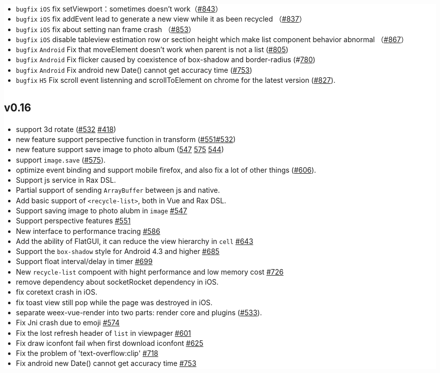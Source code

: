 * `bugfix` `iOS` fix setViewport：sometimes doesn’t work（[#843](https://github.com/apache/incubator-weex/pull/843)）
* `bugfix` `iOS` fix addEvent lead to generate a new view while it as been recycled （[#837](https://github.com/apache/incubator-weex/pull/837)）
* `bugfix` `iOS` fix about setting nan frame crash （[#853](https://github.com/apache/incubator-weex/pull/853)）
* `bugfix` `iOS` disable tableview estimation row or section height which make list component behavior abnormal （[#867](https://github.com/apache/incubator-weex/pull/867)）
* `bugfix` `Android` Fix that moveElement doesn’t work when parent is not a list ([#805](https://github.com/apache/incubator-weex/pull/805))
* `bugfix` `Android` Fix flicker caused by coexistence of box-shadow and border-radius (#[780](https://github.com/apache/incubator-weex/pull/780))
* `bugfix` `Android` Fix android new Date() cannot get accuracy time ([#753](https://github.com/apache/incubator-weex/pull/753))
* `bugfix` `H5` Fix scroll event listenning and scrollToElement on chrome for the latest version ([#827](https://github.com/apache/incubator-weex/pull/827)).

## v0.16

* support 3d rotate ([#532](https://github.com/apache/incubator-weex/pull/532) [#418](https://github.com/apache/incubator-weex/pull/418))
* new feature support perspective function in transform ([#551](https://github.com/apache/incubator-weex/pull/551)[#532](https://github.com/apache/incubator-weex/pull/532))
* new feature support save image to photo album ([547](https://github.com/apache/incubator-weex/pull/547) [575](https://github.com/apache/incubator-weex/pull/575) [544](https://github.com/apache/incubator-weex/pull/544))
* support `image.save` ([#575](https://github.com/apache/incubator-weex/pull/575)).
* optimize event binding and support mobile firefox, and also fix a lot of other things ([#606](https://github.com/apache/incubator-weex/pull/606)).
* Support js service in Rax DSL.
* Partial support of sending `ArrayBuffer` between js and native.
* Add basic support of `<recycle-list>`, both in Vue and Rax DSL.
* Support saving image to photo alubm in `image` [#547](https://github.com/apache/incubator-weex/pull/547)
* Support perspective features [#551](https://github.com/apache/incubator-weex/pull/551)
* New interface to performance tracing [#586](https://github.com/apache/incubator-weex/pull/586)
* Add the ability of FlatGUI, it can reduce the view hierarchy in `cell` [#643](https://github.com/apache/incubator-weex/pull/643)
* Support the `box-shadow` style for Android 4.3 and higher [#685](https://github.com/apache/incubator-weex/pull/685)
* Support float interval/delay in timer [#699](https://github.com/apache/incubator-weex/pull/699)
* New `recycle-list` compoent with hight performance and low memory cost [#726](https://github.com/apache/incubator-weex/pull/726)
* remove dependency about socketRocket dependency in iOS.
* fix coretext crash in iOS.
* fix toast view still pop while the page was destroyed in iOS.
* separate weex-vue-render into two parts: render core and plugins ([#533](https://github.com/apache/incubator-weex/pull/533)).
* Fix Jni crash due to emoji [#574](https://github.com/apache/incubator-weex/pull/574)
* Fix the lost refresh header of `list` in viewpager [#601](https://github.com/apache/incubator-weex/pull/601)
* Fix draw iconfont fail when first download iconfont [#625](https://github.com/apache/incubator-weex/pull/625)
* Fix the problem of 'text-overflow:clip' [#718](https://github.com/apache/incubator-weex/pull/718)
* Fix android new Date() cannot get accuracy time [#753](https://github.com/apache/incubator-weex/pull/753)
